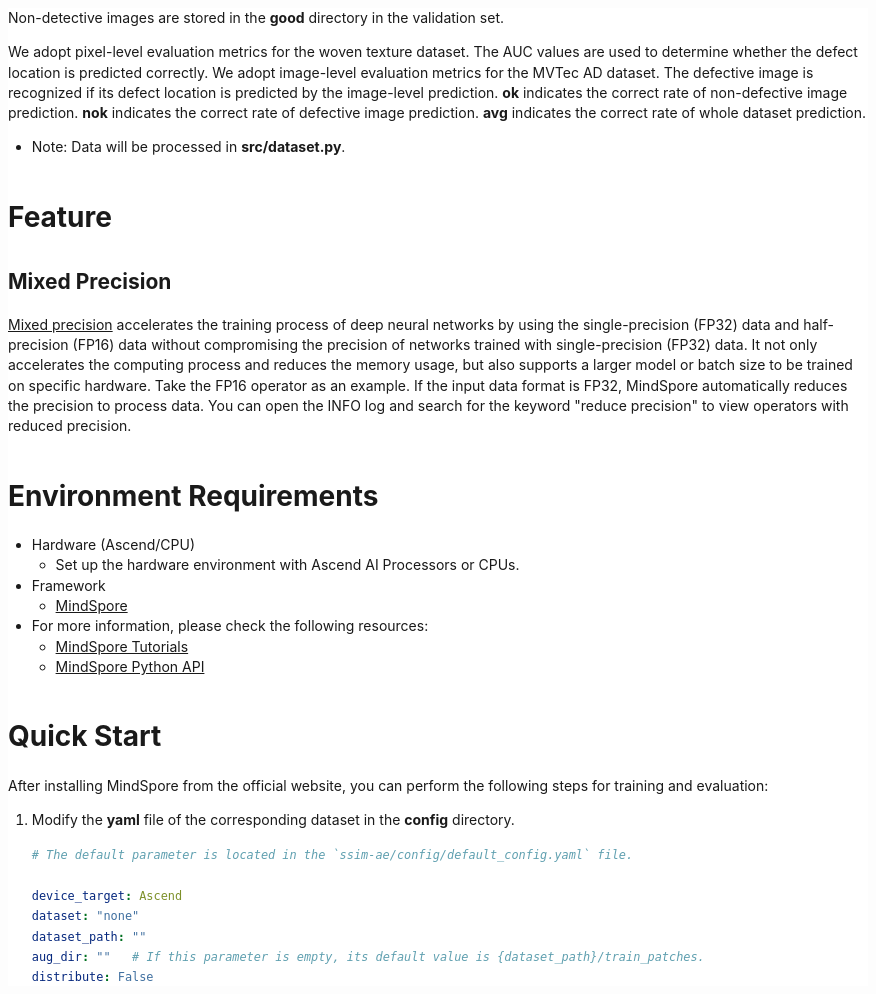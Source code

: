 Non-detective images are stored in the **good** directory in the validation set.

We adopt pixel-level evaluation metrics for the woven texture dataset. The AUC values are used to determine whether the defect location is predicted correctly. We adopt image-level evaluation metrics for the MVTec AD dataset. The defective image is recognized if its defect location is predicted by the image-level prediction. **ok** indicates the correct rate of non-defective image prediction. **nok** indicates the correct rate of defective image prediction. **avg** indicates the correct rate of whole dataset prediction.

- Note: Data will be processed in **src/dataset.py**.

# Feature

## Mixed Precision

[Mixed precision](https://www.mindspore.cn/tutorials/en/master/advanced/mixed_precision.html) accelerates the training process of deep neural networks by using the single-precision (FP32) data and half-precision (FP16) data without compromising the precision of networks trained with single-precision (FP32) data. It not only accelerates the computing process and reduces the memory usage, but also supports a larger model or batch size to be trained on specific hardware.
Take the FP16 operator as an example. If the input data format is FP32, MindSpore automatically reduces the precision to process data. You can open the INFO log and search for the keyword "reduce precision" to view operators with reduced precision.

# Environment Requirements

- Hardware (Ascend/CPU)
    - Set up the hardware environment with Ascend AI Processors or CPUs.
- Framework
  - [MindSpore](https://www.mindspore.cn/install/en)
- For more information, please check the following resources:
  - [MindSpore Tutorials](https://www.mindspore.cn/tutorials/en/master/index.html)
  - [MindSpore Python API](https://www.mindspore.cn/docs/en/master/api_python/mindspore.html)

# Quick Start

After installing MindSpore from the official website, you can perform the following steps for training and evaluation:

1. Modify the **yaml** file of the corresponding dataset in the **config** directory.

    ```yaml
    # The default parameter is located in the `ssim-ae/config/default_config.yaml` file.

    device_target: Ascend
    dataset: "none"
    dataset_path: ""
    aug_dir: ""   # If this parameter is empty, its default value is {dataset_path}/train_patches.
    distribute: False
